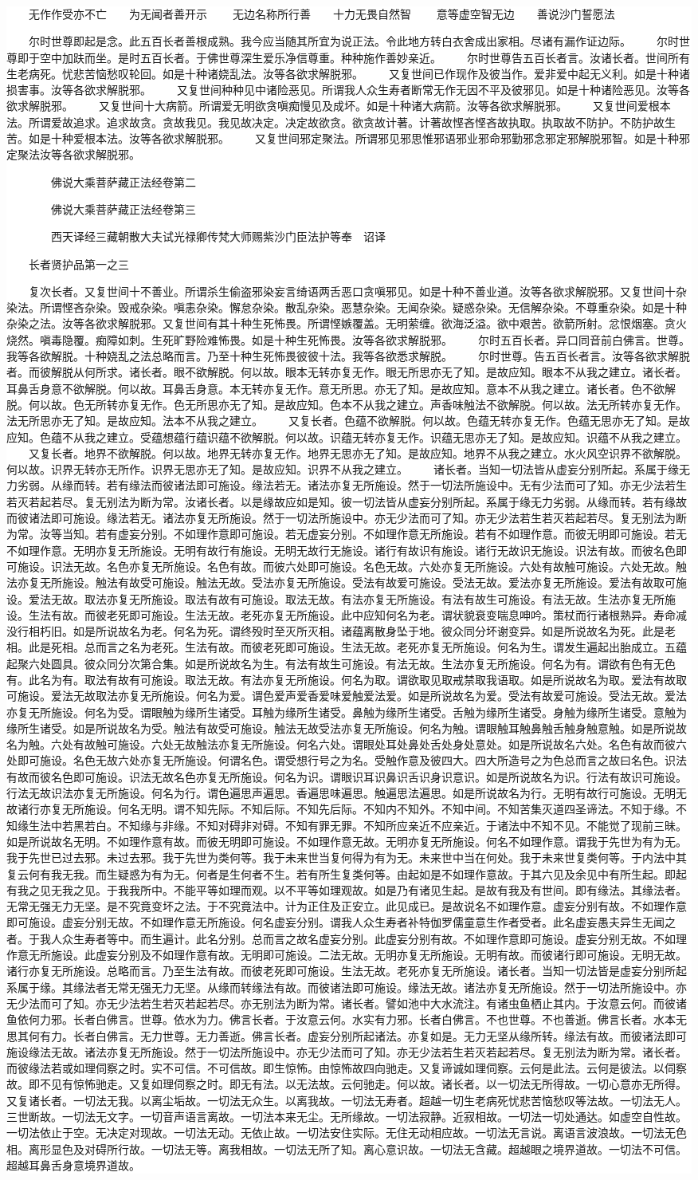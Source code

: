 　　无作作受亦不亡　　为无闻者善开示
　　无边名称所行善　　十力无畏自然智
　　意等虚空智无边　　善说沙门誓愿法

　　尔时世尊即起是念。此五百长者善根成熟。我今应当随其所宜为说正法。令此地方转白衣舍成出家相。尽诸有漏作证边际。
　　尔时世尊即于空中加趺而坐。是时五百长者。于佛世尊深生爱乐净信尊重。种种施作善妙亲近。
　　尔时世尊告五百长者言。汝诸长者。世间所有生老病死。忧悲苦恼愁叹轮回。如是十种诸娆乱法。汝等各欲求解脱邪。
　　又复世间已作现作及彼当作。爱非爱中起无义利。如是十种诸损害事。汝等各欲求解脱邪。
　　又复世间种种见中诸险恶见。所谓我人众生寿者断常无作无因不平及彼邪见。如是十种诸险恶见。汝等各欲求解脱邪。
　　又复世间十大病箭。所谓爱无明欲贪嗔痴慢见及成坏。如是十种诸大病箭。汝等各欲求解脱邪。
　　又复世间爱根本法。所谓爱故追求。追求故贪。贪故我见。我见故决定。决定故欲贪。欲贪故计著。计著故悭吝悭吝故执取。执取故不防护。不防护故生苦。如是十种爱根本法。汝等各欲求解脱邪。
　　又复世间邪定聚法。所谓邪见邪思惟邪语邪业邪命邪勤邪念邪定邪解脱邪智。如是十种邪定聚法汝等各欲求解脱邪。

　　　　佛说大乘菩萨藏正法经卷第二



　　　　佛说大乘菩萨藏正法经卷第三

　　　　西天译经三藏朝散大夫试光禄卿传梵大师赐紫沙门臣法护等奉　诏译

　　长者贤护品第一之三

　　复次长者。又复世间十不善业。所谓杀生偷盗邪染妄言绮语两舌恶口贪嗔邪见。如是十种不善业道。汝等各欲求解脱邪。又复世间十杂染法。所谓悭吝杂染。毁戒杂染。嗔恚杂染。懈怠杂染。散乱杂染。恶慧杂染。无闻杂染。疑惑杂染。无信解杂染。不尊重杂染。如是十种杂染之法。汝等各欲求解脱邪。又复世间有其十种生死怖畏。所谓悭嫉覆盖。无明萦缠。欲海泛溢。欲中艰苦。欲箭所射。忿恨烟塞。贪火烧然。嗔毒隐覆。痴障如刺。生死旷野险难怖畏。如是十种生死怖畏。汝等各欲求解脱邪。
　　尔时五百长者。异口同音前白佛言。世尊。我等各欲解脱。十种娆乱之法总略而言。乃至十种生死怖畏彼彼十法。我等各欲悉求解脱。
　　尔时世尊。告五百长者言。汝等各欲求解脱者。而彼解脱从何所求。诸长者。眼不欲解脱。何以故。眼本无转亦复无作。眼无所思亦无了知。是故应知。眼本不从我之建立。诸长者。耳鼻舌身意不欲解脱。何以故。耳鼻舌身意。本无转亦复无作。意无所思。亦无了知。是故应知。意本不从我之建立。诸长者。色不欲解脱。何以故。色无所转亦复无作。色无所思亦无了知。是故应知。色本不从我之建立。声香味触法不欲解脱。何以故。法无所转亦复无作。法无所思亦无了知。是故应知。法本不从我之建立。
　　又复长者。色蕴不欲解脱。何以故。色蕴无转亦复无作。色蕴无思亦无了知。是故应知。色蕴不从我之建立。受蕴想蕴行蕴识蕴不欲解脱。何以故。识蕴无转亦复无作。识蕴无思亦无了知。是故应知。识蕴不从我之建立。
　　又复长者。地界不欲解脱。何以故。地界无转亦复无作。地界无思亦无了知。是故应知。地界不从我之建立。水火风空识界不欲解脱。何以故。识界无转亦无所作。识界无思亦无了知。是故应知。识界不从我之建立。
　　诸长者。当知一切法皆从虚妄分别所起。系属于缘无力劣弱。从缘而转。若有缘法而彼诸法即可施设。缘法若无。诸法亦复无所施设。然于一切法所施设中。无有少法而可了知。亦无少法若生若灭若起若尽。复无别法为断为常。汝诸长者。以是缘故应如是知。彼一切法皆从虚妄分别所起。系属于缘无力劣弱。从缘而转。若有缘故而彼诸法即可施设。缘法若无。诸法亦复无所施设。然于一切法所施设中。亦无少法而可了知。亦无少法若生若灭若起若尽。复无别法为断为常。汝等当知。若有虚妄分别。不如理作意即可施设。若无虚妄分别。不如理作意无所施设。若有不如理作意。而彼无明即可施设。若无不如理作意。无明亦复无所施设。无明有故行有施设。无明无故行无施设。诸行有故识有施设。诸行无故识无施设。识法有故。而彼名色即可施设。识法无故。名色亦复无所施设。名色有故。而彼六处即可施设。名色无故。六处亦复无所施设。六处有故触可施设。六处无故。触法亦复无所施设。触法有故受可施设。触法无故。受法亦复无所施设。受法有故爱可施设。受法无故。爱法亦复无所施设。爱法有故取可施设。爱法无故。取法亦复无所施设。取法有故有可施设。取法无故。有法亦复无所施设。有法有故生可施设。有法无故。生法亦复无所施设。生法有故。而彼老死即可施设。生法无故。老死亦复无所施设。此中应知何名为老。谓状貌衰变喘息呻吟。策杖而行诸根熟异。寿命减没行相朽旧。如是所说故名为老。何名为死。谓终殁时至灭所灭相。诸蕴离散身坠于地。彼众同分坏谢变异。如是所说故名为死。此是老相。此是死相。总而言之名为老死。生法有故。而彼老死即可施设。生法无故。老死亦复无所施设。何名为生。谓发生遍起出胎成立。五蕴起聚六处圆具。彼众同分次第合集。如是所说故名为生。有法有故生可施设。有法无故。生法亦复无所施设。何名为有。谓欲有色有无色有。此名为有。取法有故有可施设。取法无故。有法亦复无所施设。何名为取。谓欲取见取戒禁取我语取。如是所说故名为取。爱法有故取可施设。爱法无故取法亦复无所施设。何名为爱。谓色爱声爱香爱味爱触爱法爱。如是所说故名为爱。受法有故爱可施设。受法无故。爱法亦复无所施设。何名为受。谓眼触为缘所生诸受。耳触为缘所生诸受。鼻触为缘所生诸受。舌触为缘所生诸受。身触为缘所生诸受。意触为缘所生诸受。如是所说故名为受。触法有故受可施设。触法无故受法亦复无所施设。何名为触。谓眼触耳触鼻触舌触身触意触。如是所说故名为触。六处有故触可施设。六处无故触法亦复无所施设。何名六处。谓眼处耳处鼻处舌处身处意处。如是所说故名六处。名色有故而彼六处即可施设。名色无故六处亦复无所施设。何谓名色。谓受想行号之为名。受触作意及彼四大。四大所造号之为色总而言之故曰名色。识法有故而彼名色即可施设。识法无故名色亦复无所施设。何名为识。谓眼识耳识鼻识舌识身识意识。如是所说故名为识。行法有故识可施设。行法无故识法亦复无所施设。何名为行。谓色遍思声遍思。香遍思味遍思。触遍思法遍思。如是所说故名为行。无明有故行可施设。无明无故诸行亦复无所施设。何名无明。谓不知先际。不知后际。不知先后际。不知内不知外。不知中间。不知苦集灭道四圣谛法。不知于缘。不知缘生法中若黑若白。不知缘与非缘。不知对碍非对碍。不知有罪无罪。不知所应亲近不应亲近。于诸法中不知不见。不能觉了现前三昧。如是所说故名无明。不如理作意有故。而彼无明即可施设。不如理作意无故。无明亦复无所施设。何名不如理作意。谓我于先世为有为无。我于先世已过去邪。未过去邪。我于先世为类何等。我于未来世当复何得为有为无。未来世中当在何处。我于未来世复类何等。于内法中其复云何有我无我。而生疑惑为有为无。何者是生何者不生。若有所生复类何等。由起如是不如理作意故。于其六见及余见中有所生起。即起有我之见无我之见。于我我所中。不能平等如理而观。以不平等如理观故。如是乃有诸见生起。是故有我及有世间。即有缘法。其缘法者。无常无强无力无坚。是不究竟变坏之法。于不究竟法中。计为正住及正安立。此见成已。是故说名不如理作意。虚妄分别有故。不如理作意即可施设。虚妄分别无故。不如理作意无所施设。何名虚妄分别。谓我人众生寿者补特伽罗儒童意生作者受者。此名虚妄愚夫异生无闻之者。于我人众生寿者等中。而生遍计。此名分别。总而言之故名虚妄分别。此虚妄分别有故。不如理作意即可施设。虚妄分别无故。不如理作意无所施设。此虚妄分别及不如理作意有故。无明即可施设。二法无故。无明亦复无所施设。无明有故。而彼诸行即可施设。无明无故。诸行亦复无所施设。总略而言。乃至生法有故。而彼老死即可施设。生法无故。老死亦复无所施设。诸长者。当知一切法皆是虚妄分别所起系属于缘。其缘法者无常无强无力无坚。从缘而转缘法有故。而彼诸法即可施设。缘法无故。诸法亦复无所施设。然于一切法所施设中。亦无少法而可了知。亦无少法若生若灭若起若尽。亦无别法为断为常。诸长者。譬如池中大水流注。有诸虫鱼栖止其内。于汝意云何。而彼诸鱼依何力邪。长者白佛言。世尊。依水为力。佛言长者。于汝意云何。水实有力邪。长者白佛言。不也世尊。不也善逝。佛言长者。水本无思其何有力。长者白佛言。无力世尊。无力善逝。佛言长者。虚妄分别所起诸法。亦复如是。无力无坚从缘所转。缘法有故。而彼诸法即可施设缘法无故。诸法亦复无所施设。然于一切法所施设中。亦无少法而可了知。亦无少法若生若灭若起若尽。复无别法为断为常。诸长者。而彼缘法若或如理伺察之时。实不可信。不可信故。即生惊怖。由惊怖故四向驰走。又复谛诚如理伺察。云何是此法。云何是彼法。以伺察故。即不见有惊怖驰走。又复如理伺察之时。即无有法。以无法故。云何驰走。何以故。诸长者。以一切法无所得故。一切心意亦无所得。又复诸长者。一切法无我。以离尘垢故。一切法无众生。以离我故。一切法无寿者。超越一切生老病死忧悲苦恼愁叹等法故。一切法无人。三世断故。一切法无文字。一切音声语言离故。一切法本来无尘。无所缘故。一切法寂静。近寂相故。一切法一切处通达。如虚空自性故。一切法依止于空。无决定对现故。一切法无动。无依止故。一切法安住实际。无住无动相应故。一切法无言说。离语言波浪故。一切法无色相。离形显色及对碍所行故。一切法无等。离我相故。一切法无所了知。离心意识故。一切法无含藏。超越眼之境界道故。一切法不可信。超越耳鼻舌身意境界道故。
